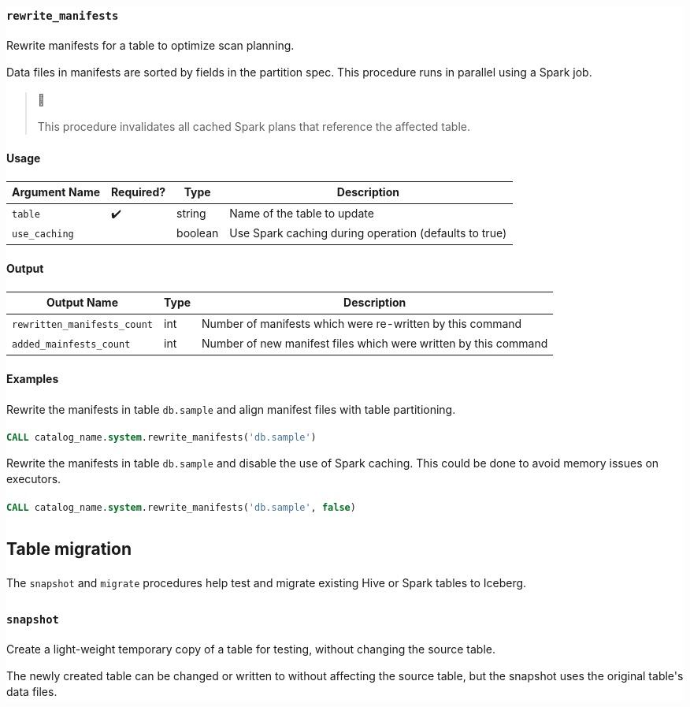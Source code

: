 

### `rewrite_manifests`

Rewrite manifests for a table to optimize scan planning.

Data files in manifests are sorted by fields in the partition spec. This procedure runs in parallel using a Spark job.

> 📘 
> 
> This procedure invalidates all cached Spark plans that reference the affected table.

#### Usage

| Argument Name | Required? | Type    | Description                                           |
| ------------- | --------- | ------- | ----------------------------------------------------- |
| `table`       | ✔️        | string  | Name of the table to update                           |
| `use_caching` | ️         | boolean | Use Spark caching during operation (defaults to true) |

#### Output

| Output Name                 | Type | Description                                                     |
| --------------------------- | ---- | --------------------------------------------------------------- |
| `rewritten_manifests_count` | int  | Number of manifests which were re-written by this command       |
| `added_mainfests_count`     | int  | Number of new manifest files which were written by this command |

#### Examples

Rewrite the manifests in table `db.sample` and align manifest files with table partitioning.

```sql
CALL catalog_name.system.rewrite_manifests('db.sample')
```



Rewrite the manifests in table `db.sample` and disable the use of Spark caching. This could be done to avoid memory issues on executors.

```sql
CALL catalog_name.system.rewrite_manifests('db.sample', false)
```



## Table migration

The `snapshot` and `migrate` procedures help test and migrate existing Hive or Spark tables to Iceberg.

### `snapshot`

Create a light-weight temporary copy of a table for testing, without changing the source table.

The newly created table can be changed or written to without affecting the source table, but the snapshot uses the original table's data files.
